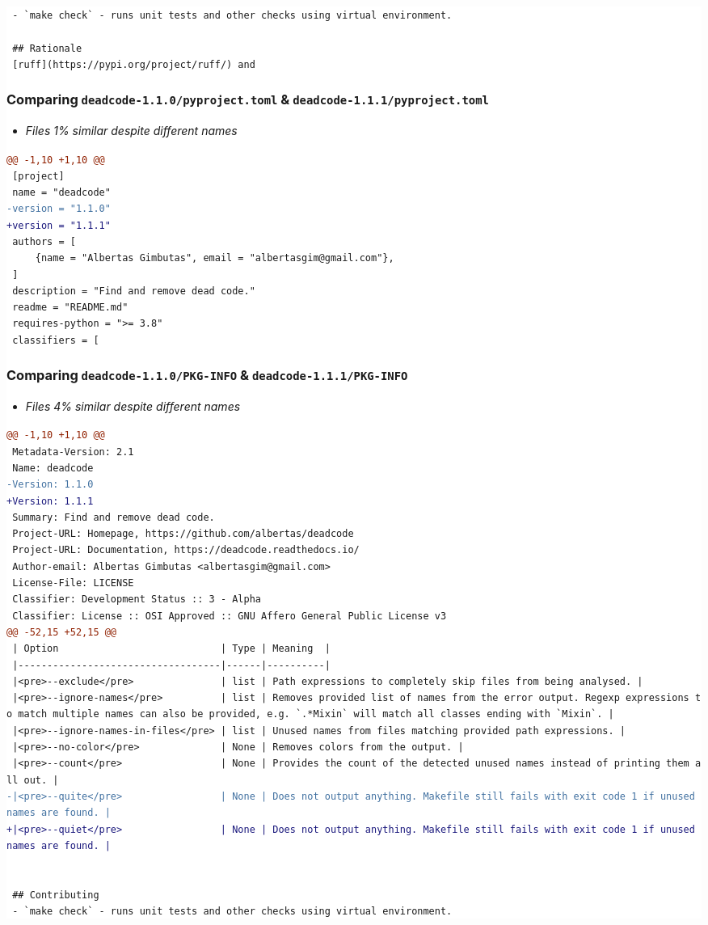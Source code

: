 ```diff
 - `make check` - runs unit tests and other checks using virtual environment.
 
 ## Rationale
 [ruff](https://pypi.org/project/ruff/) and
```

### Comparing `deadcode-1.1.0/pyproject.toml` & `deadcode-1.1.1/pyproject.toml`

 * *Files 1% similar despite different names*

```diff
@@ -1,10 +1,10 @@
 [project]
 name = "deadcode"
-version = "1.1.0"
+version = "1.1.1"
 authors = [
     {name = "Albertas Gimbutas", email = "albertasgim@gmail.com"},
 ]
 description = "Find and remove dead code."
 readme = "README.md"
 requires-python = ">= 3.8"
 classifiers = [
```

### Comparing `deadcode-1.1.0/PKG-INFO` & `deadcode-1.1.1/PKG-INFO`

 * *Files 4% similar despite different names*

```diff
@@ -1,10 +1,10 @@
 Metadata-Version: 2.1
 Name: deadcode
-Version: 1.1.0
+Version: 1.1.1
 Summary: Find and remove dead code.
 Project-URL: Homepage, https://github.com/albertas/deadcode
 Project-URL: Documentation, https://deadcode.readthedocs.io/
 Author-email: Albertas Gimbutas <albertasgim@gmail.com>
 License-File: LICENSE
 Classifier: Development Status :: 3 - Alpha
 Classifier: License :: OSI Approved :: GNU Affero General Public License v3
@@ -52,15 +52,15 @@
 | Option                            | Type | Meaning  |
 |-----------------------------------|------|----------|
 |<pre>--exclude</pre>               | list | Path expressions to completely skip files from being analysed. |
 |<pre>--ignore-names</pre>          | list | Removes provided list of names from the error output. Regexp expressions to match multiple names can also be provided, e.g. `.*Mixin` will match all classes ending with `Mixin`. |
 |<pre>--ignore-names-in-files</pre> | list | Unused names from files matching provided path expressions. |
 |<pre>--no-color</pre>              | None | Removes colors from the output. |
 |<pre>--count</pre>                 | None | Provides the count of the detected unused names instead of printing them all out. |
-|<pre>--quite</pre>                 | None | Does not output anything. Makefile still fails with exit code 1 if unused names are found. |
+|<pre>--quiet</pre>                 | None | Does not output anything. Makefile still fails with exit code 1 if unused names are found. |
 
 
 ## Contributing
 - `make check` - runs unit tests and other checks using virtual environment.
```